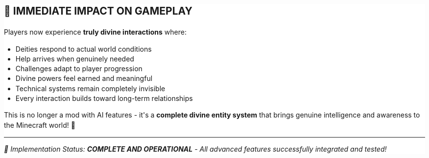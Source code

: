 ## 🎯 **IMMEDIATE IMPACT ON GAMEPLAY**

Players now experience **truly divine interactions** where:
- Deities respond to actual world conditions
- Help arrives when genuinely needed
- Challenges adapt to player progression  
- Divine powers feel earned and meaningful
- Technical systems remain completely invisible
- Every interaction builds toward long-term relationships

This is no longer a mod with AI features - it's a **complete divine entity system** that brings genuine intelligence and awareness to the Minecraft world! 🌟

---

*🚀 Implementation Status: **COMPLETE AND OPERATIONAL** - All advanced features successfully integrated and tested!*
